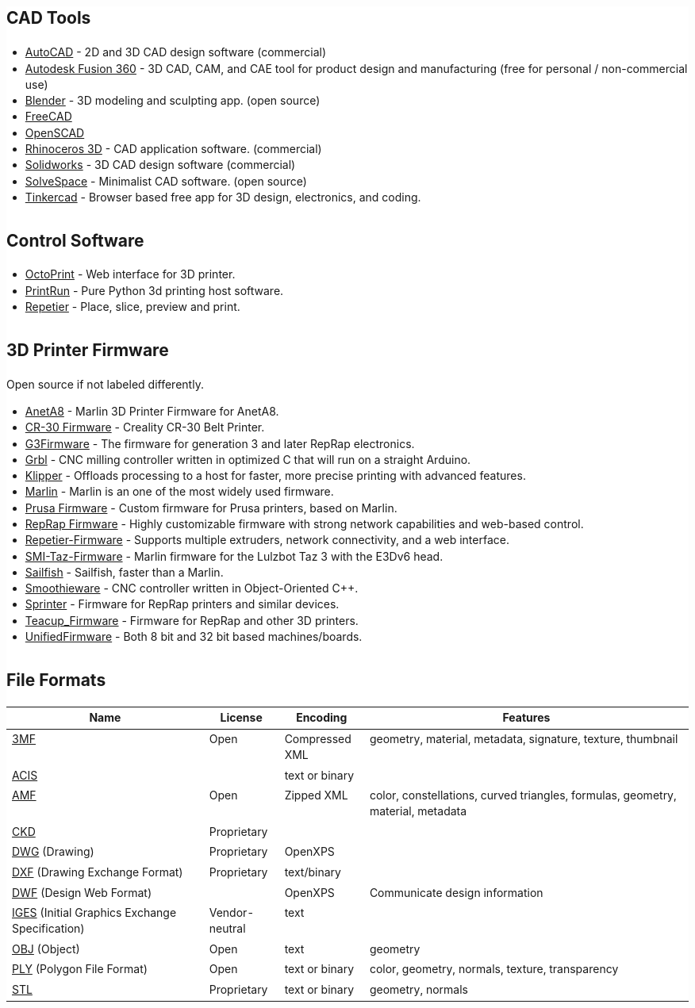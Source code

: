 [3D Systems]: https://www.3dsystems.com
[Craftbot]: https://craftbot.com
[Bambu Lab]: https://bambulab.com/en
[Dremel]: https://www.dremel.com/us/en/digilab
[Flashforge]: https://www.flashforge.com
[Formlabs]: https://formlabs.com
[HevORT]: https://hevort.com/
[innovatiQ]: https://www.innovatiq.com/
[Kentstrapper]: https://kentstrapper.com
[Lulzbot]: https://lulzbot.com/
[Lumi Industries]: https://www.lumindustries.com/
[MakerBot]: https://www.makerbot.com/
[Makergear]: https://makergear.com/
[Monoprice]: https://www.monoprice.com/pages/3d_printers
[Printcepts]: https://www.printcepts.com/
[Prusa Research]: https://www.prusa3d.com
[QIDI]: https://qidi3d.com
[RepRap]: https://reprap.org
[Robo3d]: https://robo3d.com
[Sharebot]: https://www.sharebot.it/en/
[Sindoh]: https://www.sindoh.com/en/
[Nexum3D]: https://nexum3d.com
[Trideo3D]: https://www.trideo3d.com/en
[Ultimaker]: https://ultimaker.com
[Tiertime]: https://www.tiertime.com/
[VoronDesign]: https://github.com/VoronDesign
[Wanhao]: https://wanhao.store


## CAD Tools

- [AutoCAD] - 2D and 3D CAD design software (commercial)
- [Autodesk Fusion 360] - 3D CAD, CAM, and CAE tool for product design
    and manufacturing (free for personal / non-commercial use)
- [Blender] - 3D modeling and sculpting app. (open source)
- [FreeCAD]
- [OpenSCAD]
- [Rhinoceros 3D] - CAD application software. (commercial)
- [Solidworks] - 3D CAD design software (commercial)
- [SolveSpace] - Minimalist CAD software. (open source)
- [Tinkercad] - Browser based free app for 3D design, electronics, and coding.

[AutoCAD]: https://www.autodesk.com/products/autocad/overview
[Autodesk Fusion 360]: https://www.autodesk.com/products/fusion-360/personal
[Blender]: https://www.blender.org/
[FreeCAD]: https://www.freecad.org/
[OpenSCAD]: https://openscad.org
[Rhinoceros 3D]: https://www.rhino3d.com
[Solidworks]: https://www.solidworks.com/
[SolveSpace]: https://solvespace.com/index.pl
[Tinkercad]: https://www.tinkercad.com


## Control Software

- [OctoPrint] - Web interface for 3D printer.
- [PrintRun] - Pure Python 3d printing host software.
- [Repetier] - Place, slice, preview and print.

[OctoPrint]: https://octoprint.org
[PrintRun]: https://github.com/kliment/Printrun
[Repetier]: https://www.repetier.com/


## 3D Printer Firmware

Open source if not labeled differently.

- [AnetA8] - Marlin 3D Printer Firmware for AnetA8.
- [CR-30 Firmware] - Creality CR-30 Belt Printer.
- [G3Firmware] - The firmware for generation 3 and later RepRap electronics.
- [Grbl] - CNC milling controller written in optimized C that will run on a straight Arduino.
- [Klipper] - Offloads processing to a host for faster, more precise printing with advanced features.
- [Marlin] - Marlin is an one of the most widely used firmware.
- [Prusa Firmware] - Custom firmware for Prusa printers, based on Marlin.
- [RepRap Firmware] - Highly customizable firmware with strong network capabilities and web-based control.
- [Repetier-Firmware] - Supports multiple extruders, network connectivity, and a web interface.
- [SMI-Taz-Firmware] - Marlin firmware for the Lulzbot Taz 3 with the E3Dv6 head.
- [Sailfish] - Sailfish, faster than a Marlin.
- [Smoothieware] - CNC controller written in Object-Oriented C++.
- [Sprinter] - Firmware for RepRap printers and similar devices.
- [Teacup_Firmware] - Firmware for RepRap and other 3D printers.
- [UnifiedFirmware] - Both 8 bit and 32 bit based machines/boards.

[AnetA8]: https://github.com/cyclemat/Marlin-2.0.0-for-Anet-A8-
[CR-30 Firmware]: https://github.com/NAK3DDesigns/CR-30-Firmware
[G3Firmware]: https://github.com/makerbot/G3Firmware
[Grbl]: https://github.com/grbl/grbl
[Klipper]: https://github.com/Klipper3d/klipper
[Marlin]: https://github.com/MarlinFirmware/Marlin
[Prusa Firmware]: https://github.com/prusa3d/Prusa-Firmware
[RepRap Firmware]: https://github.com/Duet3D/RepRapFirmware
[Repetier-Firmware]: https://github.com/repetier/Repetier-Firmware
[SMI-Taz-Firmware]: https://github.com/somakeit/SMI-Taz-Firmware
[Sailfish]: https://github.com/jetty840/Sailfish-MightyBoardFirmware
[Smoothieware]: https://github.com/Smoothieware/Smoothieware
[Sprinter]: https://github.com/kliment/Sprinter
[Teacup_Firmware]: https://github.com/Traumflug/Teacup_Firmware
[UnifiedFirmware]: https://github.com/th3dstudio/UnifiedFirmware


## File Formats

Name | License | Encoding | Features
-----|---------|----------|---------
[3MF] | Open | Compressed XML | geometry, material, metadata, signature, texture, thumbnail
[ACIS] | | text or binary |
[AMF] | Open | Zipped XML | color, constellations, curved triangles, formulas, geometry, material, metadata
[CKD] | Proprietary | |
[DWG] (Drawing) | Proprietary | OpenXPS |
[DXF] (Drawing Exchange Format) | Proprietary | text/binary |
[DWF] (Design Web Format) | | OpenXPS | Communicate design information
[IGES] (Initial Graphics Exchange Specification) | Vendor-neutral | text | |
[OBJ] (Object) | Open | text | geometry
[PLY] (Polygon File Format) | Open | text or binary | color, geometry, normals, texture, transparency
[STL] | Proprietary | text or binary | geometry, normals

[3MF]: https://en.wikipedia.org/wiki/3D_Manufacturing_Format
[ACIS]: https://en.wikipedia.org/wiki/ACIS#File_format
[AMF]: https://en.wikipedia.org/wiki/Additive_Manufacturing_File_Format
[CKD]: https://en.wikipedia.org/wiki/KeyCreator
[DWG]: https://en.wikipedia.org/wiki/.dwg
[DXF]: https://en.wikipedia.org/wiki/AutoCAD_DXF
[DWF]: https://en.wikipedia.org/wiki/Design_Web_Format
[DWFX]: https://en.wikipedia.org/wiki/Open_Packaging_Conventions
[IGES]: https://en.wikipedia.org/wiki/IGES
[OBJ]: https://en.wikipedia.org/wiki/Wavefront_.obj_file
[OpenDWG]: https://en.wikipedia.org/wiki/Open_Design_Alliance
[PLY]: https://en.wikipedia.org/wiki/PLY_(file_format)
[PSpice]: https://en.wikipedia.org/wiki/PSpice_circuit_file
[STL]: https://en.wikipedia.org/wiki/STL_(file_format)
[STEP]: https://en.wikipedia.org/wiki/ISO_10303
[BambuStudio]: https://bambulab.com/en/download/studio
[CraftWare]: https://craftbot.com/craftware
[Cura]: https://ultimaker.com/software/ultimaker-cura/
[Kiri:Moto]: https://grid.space/kiri/
[KISSlicer]: https://www.kisslicer.com
[MatterControl]: https://github.com/MatterHackers/MatterControl
[OrcaSlicer]: https://github.com/SoftFever/OrcaSlicer
[PrusaSlicer]: https://www.prusa3d.com/page/prusaslicer_424/
[Slic3r]: https://slic3r.org
[MakerBot Digitizer]: https://www.youtube.com/watch?v=AYq5n7jwe40
[Matter and Form]: https://www.matterandform.net/
[3D Kitbash]: https://3dkitbash.com
[3D Via]: https://www.3ds.com/products/3dvia
[Astroprint]: https://www.astroprint.com/
[CGtrader]: https://www.cgtrader.com/
[Cults]: https://cults3d.com
[Free3D]: https://free3d.com/
[GrabCAD]: https://grabcad.com
[Makerworld]: https://makerworld.com/en
[Manyfold]: https://github.com/manyfold3d/manyfold
[MyMiniFactory]: https://www.myminifactory.com/
[Pinshape]: https://pinshape.com
[Printables]: https://www.printables.com
[Redpah]: https://redpah.com
[Repables]: https://repables.com
[Sculpteo]: https://www.sculpteo.com/en/
[Shapeways]: https://www.shapeways.com
[SketchFab]: https://sketchfab.com
[Thingiverse]: https://www.thingiverse.com/
[Turbosquid]: https://www.turbosquid.com
[YouMagine]: https://youmagine.com
[Relebook]: https://www.relebook.com/
[BotQueue]: https://github.com/Hoektronics/BotQueue
[Clara.io]: https://clara.io
[gcode.ws]: https://gcode.ws
[HelloTriangle]: https://www.hellotriangle.io/
[OctoEverywhere]: https://octoeverywhere.com
[Vectary]: https://www.vectary.com/
[3D Hubs]: https://www.hubs.com/
[Beamler]: https://www.beamler.com/
[Jiga]: https://jiga.io
[Murtfeldt Additive Solutions]: https://murtfeldt-as.de
[Rapidobject]: https://www.rapidobject.com/en/
[Scultpeo]: https://www.sculpteo.com/en/
[Shapeways]: https://shapeways.com
[Vikings]: https://3dvikings.com/
[DIVO3D]: https://divo3d.com
[Microscape]: https://microscape.us/
[iGo3D]: https://www.igo3d.com/
[3yourmind]: https://www.3yourmind.com/
[Carbon3D]: https://www.carbon3d.com
[Creality]: https://www.creality.com/products/creality-filament-resin
[Elegoo]: https://us.elegoo.com/collections/filaments
[eSun]: https://www.esun3d.com/filaments/
[Hatchbox 3D]: https://www.hatchbox3d.com/
[Micro Center Filaments & Resins]: https://www.microcenter.com/category/4294866996/filaments-and-resins
[Protopasta]: https://proto-pasta.com/